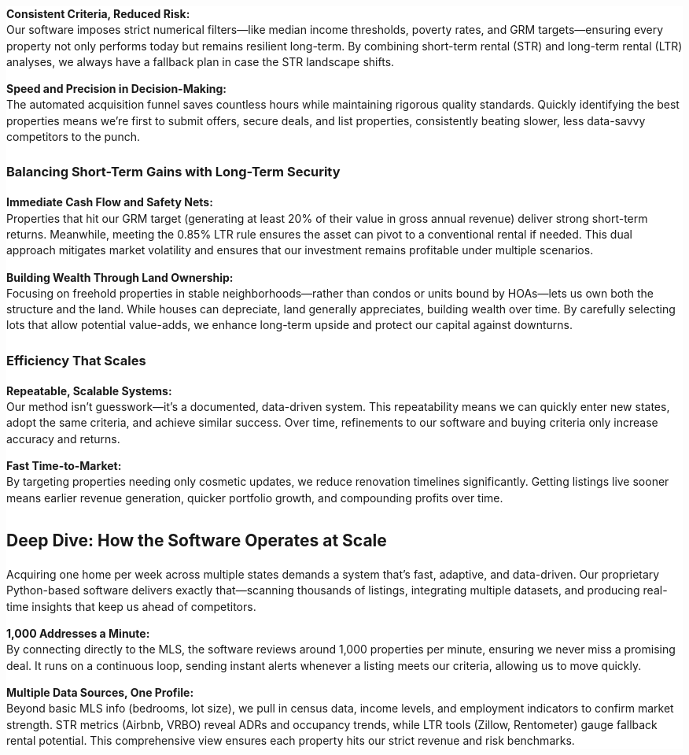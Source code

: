 **Consistent Criteria, Reduced Risk:**  
Our software imposes strict numerical filters—like median income thresholds, poverty rates, and GRM targets—ensuring every property not only performs today but remains resilient long-term. By combining short-term rental (STR) and long-term rental (LTR) analyses, we always have a fallback plan in case the STR landscape shifts.

**Speed and Precision in Decision-Making:**  
The automated acquisition funnel saves countless hours while maintaining rigorous quality standards. Quickly identifying the best properties means we’re first to submit offers, secure deals, and list properties, consistently beating slower, less data-savvy competitors to the punch.

### Balancing Short-Term Gains with Long-Term Security

**Immediate Cash Flow and Safety Nets:**  
Properties that hit our GRM target (generating at least 20% of their value in gross annual revenue) deliver strong short-term returns. Meanwhile, meeting the 0.85% LTR rule ensures the asset can pivot to a conventional rental if needed. This dual approach mitigates market volatility and ensures that our investment remains profitable under multiple scenarios.

**Building Wealth Through Land Ownership:**  
Focusing on freehold properties in stable neighborhoods—rather than condos or units bound by HOAs—lets us own both the structure and the land. While houses can depreciate, land generally appreciates, building wealth over time. By carefully selecting lots that allow potential value-adds, we enhance long-term upside and protect our capital against downturns.

### Efficiency That Scales

**Repeatable, Scalable Systems:**  
Our method isn’t guesswork—it’s a documented, data-driven system. This repeatability means we can quickly enter new states, adopt the same criteria, and achieve similar success. Over time, refinements to our software and buying criteria only increase accuracy and returns.

**Fast Time-to-Market:**  
By targeting properties needing only cosmetic updates, we reduce renovation timelines significantly. Getting listings live sooner means earlier revenue generation, quicker portfolio growth, and compounding profits over time.


## Deep Dive: How the Software Operates at Scale

Acquiring one home per week across multiple states demands a system that’s fast, adaptive, and data-driven. Our proprietary Python-based software delivers exactly that—scanning thousands of listings, integrating multiple datasets, and producing real-time insights that keep us ahead of competitors.

**1,000 Addresses a Minute:**  
By connecting directly to the MLS, the software reviews around 1,000 properties per minute, ensuring we never miss a promising deal. It runs on a continuous loop, sending instant alerts whenever a listing meets our criteria, allowing us to move quickly.

**Multiple Data Sources, One Profile:**  
Beyond basic MLS info (bedrooms, lot size), we pull in census data, income levels, and employment indicators to confirm market strength. STR metrics (Airbnb, VRBO) reveal ADRs and occupancy trends, while LTR tools (Zillow, Rentometer) gauge fallback rental potential. This comprehensive view ensures each property hits our strict revenue and risk benchmarks.
